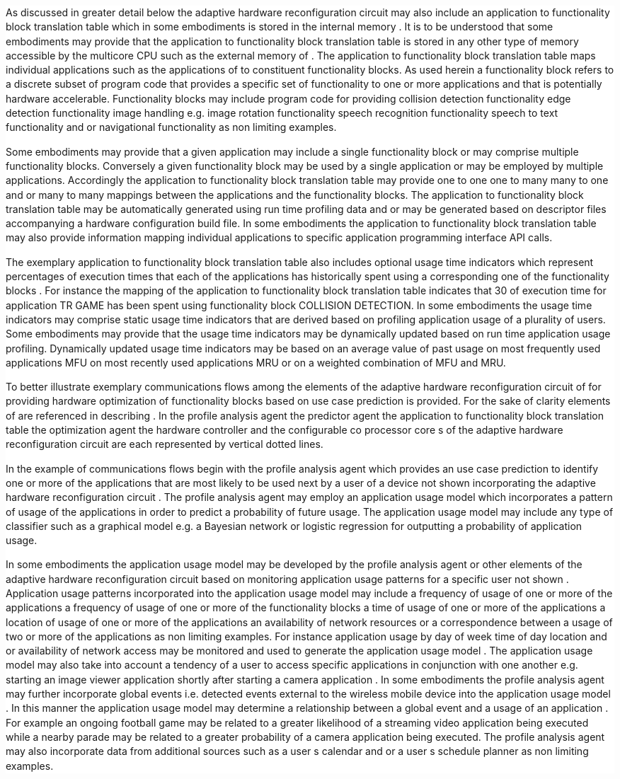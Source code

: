 As discussed in greater detail below the adaptive hardware reconfiguration circuit may also include an application to functionality block translation table which in some embodiments is stored in the internal memory . It is to be understood that some embodiments may provide that the application to functionality block translation table is stored in any other type of memory accessible by the multicore CPU such as the external memory of . The application to functionality block translation table maps individual applications such as the applications of to constituent functionality blocks. As used herein a functionality block refers to a discrete subset of program code that provides a specific set of functionality to one or more applications and that is potentially hardware accelerable. Functionality blocks may include program code for providing collision detection functionality edge detection functionality image handling e.g. image rotation functionality speech recognition functionality speech to text functionality and or navigational functionality as non limiting examples.

Some embodiments may provide that a given application may include a single functionality block or may comprise multiple functionality blocks. Conversely a given functionality block may be used by a single application or may be employed by multiple applications. Accordingly the application to functionality block translation table may provide one to one one to many many to one and or many to many mappings between the applications and the functionality blocks. The application to functionality block translation table may be automatically generated using run time profiling data and or may be generated based on descriptor files accompanying a hardware configuration build file. In some embodiments the application to functionality block translation table may also provide information mapping individual applications to specific application programming interface API calls.

The exemplary application to functionality block translation table also includes optional usage time indicators which represent percentages of execution times that each of the applications has historically spent using a corresponding one of the functionality blocks . For instance the mapping of the application to functionality block translation table indicates that 30 of execution time for application TR GAME has been spent using functionality block COLLISION DETECTION. In some embodiments the usage time indicators may comprise static usage time indicators that are derived based on profiling application usage of a plurality of users. Some embodiments may provide that the usage time indicators may be dynamically updated based on run time application usage profiling. Dynamically updated usage time indicators may be based on an average value of past usage on most frequently used applications MFU on most recently used applications MRU or on a weighted combination of MFU and MRU.

To better illustrate exemplary communications flows among the elements of the adaptive hardware reconfiguration circuit of for providing hardware optimization of functionality blocks based on use case prediction is provided. For the sake of clarity elements of are referenced in describing . In the profile analysis agent the predictor agent the application to functionality block translation table the optimization agent the hardware controller and the configurable co processor core s of the adaptive hardware reconfiguration circuit are each represented by vertical dotted lines.

In the example of communications flows begin with the profile analysis agent which provides an use case prediction to identify one or more of the applications that are most likely to be used next by a user of a device not shown incorporating the adaptive hardware reconfiguration circuit . The profile analysis agent may employ an application usage model which incorporates a pattern of usage of the applications in order to predict a probability of future usage. The application usage model may include any type of classifier such as a graphical model e.g. a Bayesian network or logistic regression for outputting a probability of application usage.

In some embodiments the application usage model may be developed by the profile analysis agent or other elements of the adaptive hardware reconfiguration circuit based on monitoring application usage patterns for a specific user not shown . Application usage patterns incorporated into the application usage model may include a frequency of usage of one or more of the applications a frequency of usage of one or more of the functionality blocks a time of usage of one or more of the applications a location of usage of one or more of the applications an availability of network resources or a correspondence between a usage of two or more of the applications as non limiting examples. For instance application usage by day of week time of day location and or availability of network access may be monitored and used to generate the application usage model . The application usage model may also take into account a tendency of a user to access specific applications in conjunction with one another e.g. starting an image viewer application shortly after starting a camera application . In some embodiments the profile analysis agent may further incorporate global events i.e. detected events external to the wireless mobile device into the application usage model . In this manner the application usage model may determine a relationship between a global event and a usage of an application . For example an ongoing football game may be related to a greater likelihood of a streaming video application being executed while a nearby parade may be related to a greater probability of a camera application being executed. The profile analysis agent may also incorporate data from additional sources such as a user s calendar and or a user s schedule planner as non limiting examples.